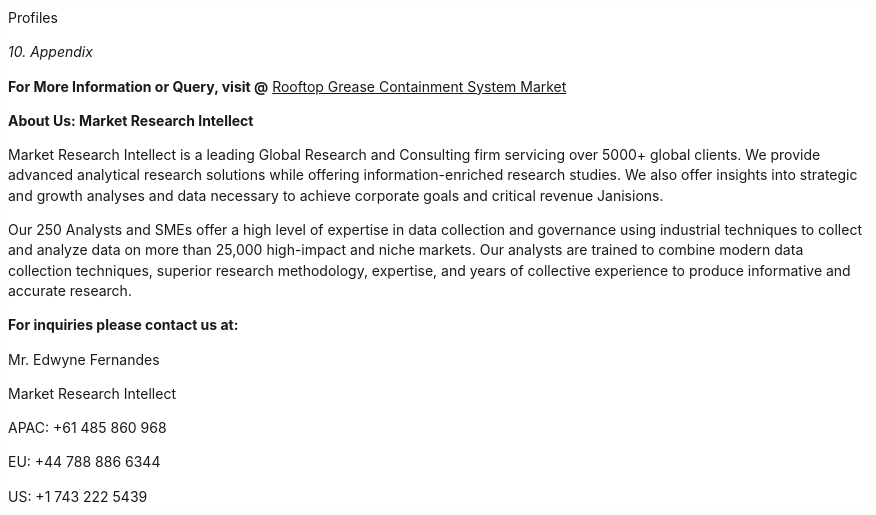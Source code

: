 Profiles</span></em></p><p><em><span class="font-[700]">10. Appendix</span></em></p><p><span class="font-[700]"><strong>For More Information or Query, visit&nbsp;@</strong>&nbsp;</span><span class="font-[700]"><a href="https://www.marketresearchintellect.com/product/rooftop-grease-containment-system-market/?utm_source=Linkedin&utm_medium=867" target="_blank" data-tracking-control-name="article-ssr-frontend-pulse_little-text-block" data-tracking-will-navigate="" data-test-link="">Rooftop Grease Containment System Market</a></span></p><p><strong><span class="font-[700]">About Us: Market Research Intellect</span></strong></p><p><span class="">Market Research Intellect is a leading Global Research and Consulting firm servicing over 5000+ global clients. We provide advanced analytical research solutions while offering information-enriched research studies.&nbsp;</span>We also offer insights into strategic and growth analyses and data necessary to achieve corporate goals and critical revenue Janisions.</p><p><span class="">Our 250 Analysts and SMEs offer a high level of expertise in data collection and governance using industrial techniques to collect and analyze data on more than 25,000 high-impact and niche markets. Our analysts are trained to combine modern data collection techniques, superior research methodology, expertise, and years of collective experience to produce informative and accurate research.</span></p><p><strong>For inquiries please contact us at:</strong></p><p>Mr. Edwyne Fernandes</p><p>Market Research Intellect</p><p>APAC: +61 485 860 968</p><p>EU: +44 788 886 6344</p><p>US: +1 743 222 5439</p>